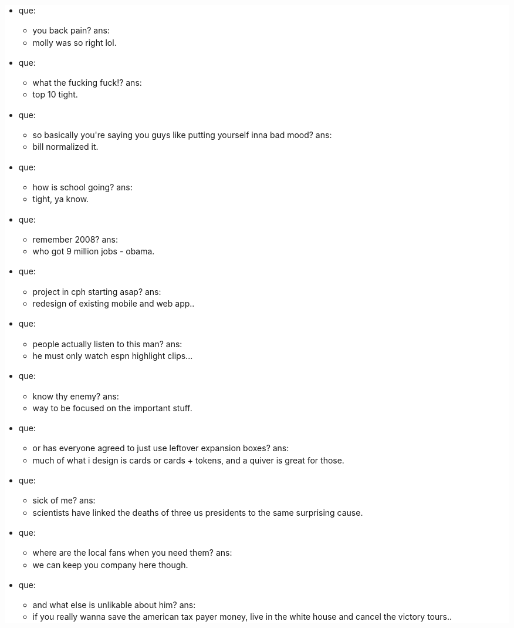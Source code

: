 - que:
  - you back pain?
  ans:
  - molly was so right lol.

- que:
  - what the fucking fuck!?
  ans:
  - top 10 tight.

- que:
  - so basically you're saying you guys like putting yourself inna bad mood?
  ans:
  - bill normalized it.

- que:
  - how is school going?
  ans:
  - tight, ya know.

- que:
  - remember 2008?
  ans:
  - who got 9 million jobs - obama.

- que:
  - project in cph starting asap?
  ans:
  - redesign of existing mobile and web app..

- que:
  - people actually listen to this man?
  ans:
  - he must only watch espn highlight clips...

- que:
  - know thy enemy?
  ans:
  - way to be focused on the important stuff.

- que:
  - or has everyone agreed to just use leftover expansion boxes?
  ans:
  - much of what i design is cards or cards + tokens, and a quiver is great for those.

- que:
  - sick of me?
  ans:
  - scientists have linked the deaths of three us presidents to the same surprising cause.

- que:
  - where are the local fans when you need them?
  ans:
  - we can keep you company here though.

- que:
  - and what else is unlikable about him?
  ans:
  - if you really wanna save the american tax payer money, live in the white house and cancel the victory tours..
